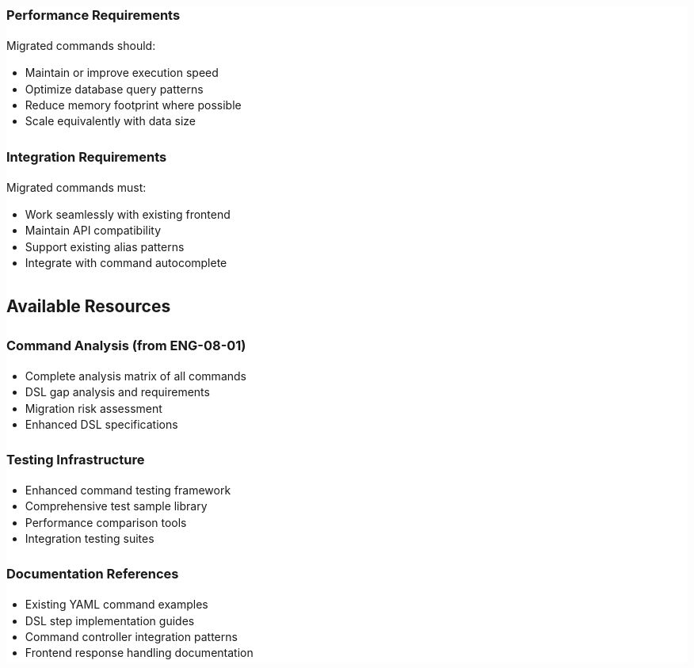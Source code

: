 ### Performance Requirements
Migrated commands should:
- Maintain or improve execution speed
- Optimize database query patterns
- Reduce memory footprint where possible
- Scale equivalently with data size

### Integration Requirements
Migrated commands must:
- Work seamlessly with existing frontend
- Maintain API compatibility
- Support existing alias patterns
- Integrate with command autocomplete

## Available Resources

### Command Analysis (from ENG-08-01)
- Complete analysis matrix of all commands
- DSL gap analysis and requirements
- Migration risk assessment
- Enhanced DSL specifications

### Testing Infrastructure
- Enhanced command testing framework
- Comprehensive test sample library
- Performance comparison tools
- Integration testing suites

### Documentation References
- Existing YAML command examples
- DSL step implementation guides
- Command controller integration patterns
- Frontend response handling documentation